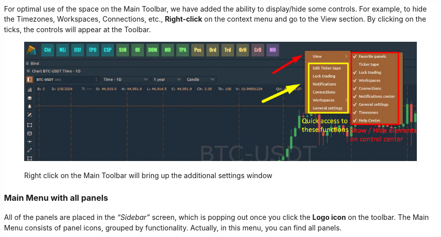 For optimal use of the space on the Main Toolbar, we have added the ability to display/hide some controls. For example, to hide the Timezones, Workspaces, Connections, etc., **Right-click** on the context menu and go to the View section. By clicking on the ticks, the controls will appear at the Toolbar.



<figure><img src="../.gitbook/assets/toolbar view.png" alt=""><figcaption><p>Right click on the Main Toolbar will bring up the additional settings window</p></figcaption></figure>

### Main Menu with all panels

All of the panels are placed in the _“Sidebar”_ screen, which is popping out once you click the **Logo icon** on the toolbar. The Main Menu consists of panel icons, grouped by functionality. Actually, in this menu, you can find all panels.


